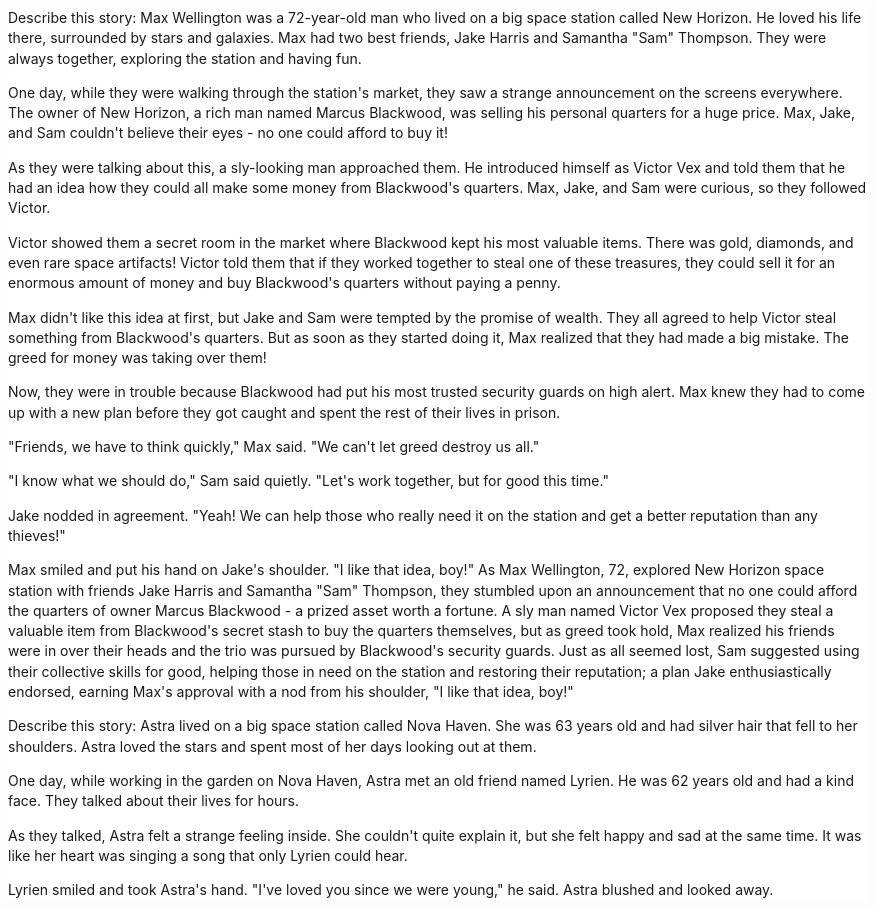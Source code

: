 Describe this story:
Max Wellington was a 72-year-old man who lived on a big space station called New Horizon. He loved his life there, surrounded by stars and galaxies. Max had two best friends, Jake Harris and Samantha "Sam" Thompson. They were always together, exploring the station and having fun.

One day, while they were walking through the station's market, they saw a strange announcement on the screens everywhere. The owner of New Horizon, a rich man named Marcus Blackwood, was selling his personal quarters for a huge price. Max, Jake, and Sam couldn't believe their eyes - no one could afford to buy it!

As they were talking about this, a sly-looking man approached them. He introduced himself as Victor Vex and told them that he had an idea how they could all make some money from Blackwood's quarters. Max, Jake, and Sam were curious, so they followed Victor.

Victor showed them a secret room in the market where Blackwood kept his most valuable items. There was gold, diamonds, and even rare space artifacts! Victor told them that if they worked together to steal one of these treasures, they could sell it for an enormous amount of money and buy Blackwood's quarters without paying a penny.

Max didn't like this idea at first, but Jake and Sam were tempted by the promise of wealth. They all agreed to help Victor steal something from Blackwood's quarters. But as soon as they started doing it, Max realized that they had made a big mistake. The greed for money was taking over them!

Now, they were in trouble because Blackwood had put his most trusted security guards on high alert. Max knew they had to come up with a new plan before they got caught and spent the rest of their lives in prison.

"Friends, we have to think quickly," Max said. "We can't let greed destroy us all."

"I know what we should do," Sam said quietly. "Let's work together, but for good this time."

Jake nodded in agreement. "Yeah! We can help those who really need it on the station and get a better reputation than any thieves!"

Max smiled and put his hand on Jake's shoulder. "I like that idea, boy!"
<start>As Max Wellington, 72, explored New Horizon space station with friends Jake Harris and Samantha "Sam" Thompson, they stumbled upon an announcement that no one could afford the quarters of owner Marcus Blackwood - a prized asset worth a fortune. A sly man named Victor Vex proposed they steal a valuable item from Blackwood's secret stash to buy the quarters themselves, but as greed took hold, Max realized his friends were in over their heads and the trio was pursued by Blackwood's security guards. Just as all seemed lost, Sam suggested using their collective skills for good, helping those in need on the station and restoring their reputation; a plan Jake enthusiastically endorsed, earning Max's approval with a nod from his shoulder, "I like that idea, boy!"
<end>

Describe this story:
Astra lived on a big space station called Nova Haven. She was 63 years old and had silver hair that fell to her shoulders. Astra loved the stars and spent most of her days looking out at them.

One day, while working in the garden on Nova Haven, Astra met an old friend named Lyrien. He was 62 years old and had a kind face. They talked about their lives for hours.

As they talked, Astra felt a strange feeling inside. She couldn't quite explain it, but she felt happy and sad at the same time. It was like her heart was singing a song that only Lyrien could hear.

Lyrien smiled and took Astra's hand. "I've loved you since we were young," he said. Astra blushed and looked away.
